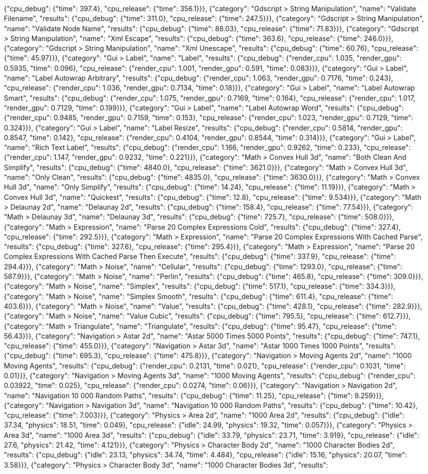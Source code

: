 {"cpu_debug": {"time": 397.4}, "cpu_release": {"time": 356.1}}}, {"category": "Gdscript > String Manipulation", "name": "Validate Filename", "results": {"cpu_debug": {"time": 311.0}, "cpu_release": {"time": 247.5}}}, {"category": "Gdscript > String Manipulation", "name": "Validate Node Name", "results": {"cpu_debug": {"time": 88.03}, "cpu_release": {"time": 71.83}}}, {"category": "Gdscript > String Manipulation", "name": "Xml Escape", "results": {"cpu_debug": {"time": 363.6}, "cpu_release": {"time": 246.0}}}, {"category": "Gdscript > String Manipulation", "name": "Xml Unescape", "results": {"cpu_debug": {"time": 60.76}, "cpu_release": {"time": 45.97}}}, {"category": "Gui > Label", "name": "Label", "results": {"cpu_debug": {"render_cpu": 1.035, "render_gpu": 0.5935, "time": 0.096}, "cpu_release": {"render_cpu": 1.001, "render_gpu": 0.591, "time": 0.083}}}, {"category": "Gui > Label", "name": "Label Autowrap Arbitrary", "results": {"cpu_debug": {"render_cpu": 1.063, "render_gpu": 0.7176, "time": 0.243}, "cpu_release": {"render_cpu": 1.036, "render_gpu": 0.7134, "time": 0.18}}}, {"category": "Gui > Label", "name": "Label Autowrap Smart", "results": {"cpu_debug": {"render_cpu": 1.075, "render_gpu": 0.7169, "time": 0.164}, "cpu_release": {"render_cpu": 1.017, "render_gpu": 0.7129, "time": 0.199}}}, {"category": "Gui > Label", "name": "Label Autowrap Word", "results": {"cpu_debug": {"render_cpu": 0.9485, "render_gpu": 0.7159, "time": 0.153}, "cpu_release": {"render_cpu": 1.023, "render_gpu": 0.7129, "time": 0.324}}}, {"category": "Gui > Label", "name": "Label Resize", "results": {"cpu_debug": {"render_cpu": 0.5814, "render_gpu": 0.8547, "time": 0.142}, "cpu_release": {"render_cpu": 0.4104, "render_gpu": 0.8544, "time": 0.314}}}, {"category": "Gui > Label", "name": "Rich Text Label", "results": {"cpu_debug": {"render_cpu": 1.166, "render_gpu": 0.9262, "time": 0.233}, "cpu_release": {"render_cpu": 1.147, "render_gpu": 0.9232, "time": 0.221}}}, {"category": "Math > Convex Hull 3d", "name": "Both Clean And Simplify", "results": {"cpu_debug": {"time": 4840.0}, "cpu_release": {"time": 3621.0}}}, {"category": "Math > Convex Hull 3d", "name": "Only Clean", "results": {"cpu_debug": {"time": 4835.0}, "cpu_release": {"time": 3630.0}}}, {"category": "Math > Convex Hull 3d", "name": "Only Simplify", "results": {"cpu_debug": {"time": 14.24}, "cpu_release": {"time": 11.19}}}, {"category": "Math > Convex Hull 3d", "name": "Quickest", "results": {"cpu_debug": {"time": 12.8}, "cpu_release": {"time": 9.534}}}, {"category": "Math > Delaunay 2d", "name": "Delaunay 2d", "results": {"cpu_debug": {"time": 158.4}, "cpu_release": {"time": 77.54}}}, {"category": "Math > Delaunay 3d", "name": "Delaunay 3d", "results": {"cpu_debug": {"time": 725.7}, "cpu_release": {"time": 508.0}}}, {"category": "Math > Expression", "name": "Parse 20 Complex Expressions Cold", "results": {"cpu_debug": {"time": 327.4}, "cpu_release": {"time": 292.5}}}, {"category": "Math > Expression", "name": "Parse 20 Complex Expressions With Cached Parse", "results": {"cpu_debug": {"time": 327.6}, "cpu_release": {"time": 295.4}}}, {"category": "Math > Expression", "name": "Parse 20 Complex Expressions With Cached Parse Then Execute", "results": {"cpu_debug": {"time": 337.9}, "cpu_release": {"time": 294.4}}}, {"category": "Math > Noise", "name": "Cellular", "results": {"cpu_debug": {"time": 1293.0}, "cpu_release": {"time": 587.9}}}, {"category": "Math > Noise", "name": "Perlin", "results": {"cpu_debug": {"time": 465.8}, "cpu_release": {"time": 309.0}}}, {"category": "Math > Noise", "name": "Simplex", "results": {"cpu_debug": {"time": 517.1}, "cpu_release": {"time": 334.3}}}, {"category": "Math > Noise", "name": "Simplex Smooth", "results": {"cpu_debug": {"time": 611.4}, "cpu_release": {"time": 403.6}}}, {"category": "Math > Noise", "name": "Value", "results": {"cpu_debug": {"time": 428.1}, "cpu_release": {"time": 282.9}}}, {"category": "Math > Noise", "name": "Value Cubic", "results": {"cpu_debug": {"time": 795.5}, "cpu_release": {"time": 612.7}}}, {"category": "Math > Triangulate", "name": "Triangulate", "results": {"cpu_debug": {"time": 95.47}, "cpu_release": {"time": 56.43}}}, {"category": "Navigation > Astar 2d", "name": "Astar 5000 Times 5000 Points", "results": {"cpu_debug": {"time": 747.1}, "cpu_release": {"time": 455.0}}}, {"category": "Navigation > Astar 3d", "name": "Astar 1000 Times 1000 Points", "results": {"cpu_debug": {"time": 695.3}, "cpu_release": {"time": 475.8}}}, {"category": "Navigation > Moving Agents 2d", "name": "1000 Moving Agents", "results": {"cpu_debug": {"render_cpu": 0.2131, "time": 0.021}, "cpu_release": {"render_cpu": 0.1031, "time": 0.01}}}, {"category": "Navigation > Moving Agents 3d", "name": "1000 Moving Agents", "results": {"cpu_debug": {"render_cpu": 0.03922, "time": 0.025}, "cpu_release": {"render_cpu": 0.0274, "time": 0.06}}}, {"category": "Navigation > Navigation 2d", "name": "Navigation 10 000 Random Paths", "results": {"cpu_debug": {"time": 11.25}, "cpu_release": {"time": 9.259}}}, {"category": "Navigation > Navigation 3d", "name": "Navigation 10 000 Random Paths", "results": {"cpu_debug": {"time": 10.42}, "cpu_release": {"time": 7.003}}}, {"category": "Physics > Area 2d", "name": "1000 Area 2d", "results": {"cpu_debug": {"idle": 37.34, "physics": 18.51, "time": 0.049}, "cpu_release": {"idle": 24.99, "physics": 19.32, "time": 0.057}}}, {"category": "Physics > Area 3d", "name": "1000 Area 3d", "results": {"cpu_debug": {"idle": 33.79, "physics": 23.71, "time": 3.919}, "cpu_release": {"idle": 27.6, "physics": 21.42, "time": 4.121}}}, {"category": "Physics > Character Body 2d", "name": "1000 Character Bodies 2d", "results": {"cpu_debug": {"idle": 23.13, "physics": 34.74, "time": 4.484}, "cpu_release": {"idle": 15.16, "physics": 20.07, "time": 3.58}}}, {"category": "Physics > Character Body 3d", "name": "1000 Character Bodies 3d", "results":